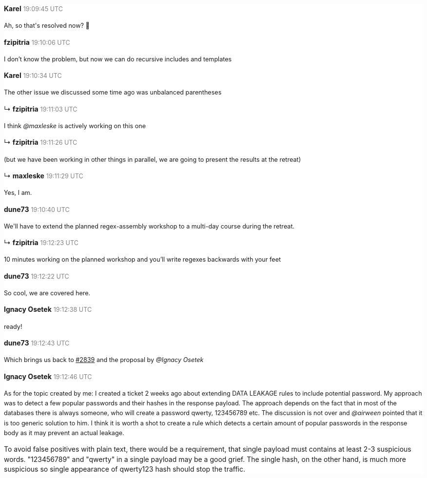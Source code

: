 **Karel** <span style="color: grey; font-size: 90%;">19:09:45 UTC</span>

<span style="font-size: 90%;">Ah, so that's resolved now? :slightly_smiling_face:</span>

**fzipitria** <span style="color: grey; font-size: 90%;">19:10:06 UTC</span>

<span style="font-size: 90%;">I don’t know the problem, but now we can do recursive includes and templates</span>

**Karel** <span style="color: grey; font-size: 90%;">19:10:34 UTC</span>

<span style="font-size: 90%;">The other issue we discussed some time ago was unbalanced parentheses</span>

↳ **fzipitria** <span style="color: grey; font-size: 90%;">19:11:03 UTC</span>

<span style="font-size: 90%;">I think _@maxleske_ is actively working on this one</span>

↳ **fzipitria** <span style="color: grey; font-size: 90%;">19:11:26 UTC</span>

<span style="font-size: 90%;">(but we have been working in other things in parallel, we are going to present the results at the retreat)</span>

↳ **maxleske** <span style="color: grey; font-size: 90%;">19:11:29 UTC</span>

<span style="font-size: 90%;">Yes, I am.</span>

**dune73** <span style="color: grey; font-size: 90%;">19:10:40 UTC</span>

<span style="font-size: 90%;">We'll have to extend the planned regex-assembly workshop to a multi-day course during the retreat.</span>

↳ **fzipitria** <span style="color: grey; font-size: 90%;">19:12:23 UTC</span>

<span style="font-size: 90%;">10 minutes working on the planned workshop and you’ll write regexes backwards with your feet</span>

**dune73** <span style="color: grey; font-size: 90%;">19:12:22 UTC</span>

<span style="font-size: 90%;">So cool, we are covered here.</span>

**Ignacy Osetek** <span style="color: grey; font-size: 90%;">19:12:38 UTC</span>

<span style="font-size: 90%;">ready!</span>

**dune73** <span style="color: grey; font-size: 90%;">19:12:43 UTC</span>

<span style="font-size: 90%;">Which brings us back to [#2839](https://github.com/coreruleset/coreruleset/issues/#2839) and the proposal by _@Ignacy Osetek_</span>

**Ignacy Osetek** <span style="color: grey; font-size: 90%;">19:12:46 UTC</span>

<span style="font-size: 90%;">As for the topic created by me:
I created a ticket 2 weeks ago about extending DATA LEAKAGE rules to include potential password.
My approach was to detect a few popular passwords and their hashes in the response payload.
The approach depends on the fact that in most of the databases there is always someone, who will create a password qwerty, 123456789 etc.
The discussion is not over and _@airween_ pointed that it is too generic solution to him.
I think it is worth a shot to create a rule which detects a certain amount of popular passwords in the response body as it may prevent an actual leakage.

To avoid false positives with plain text, there would be a requirement, that single payload must contains at least 2-3 suspicious words. "123456789" and "qwerty" in a single payload may be a good grief. The single hash, on the other hand, is much more suspicious so single appearance of qwerty123 hash should stop the traffic.
